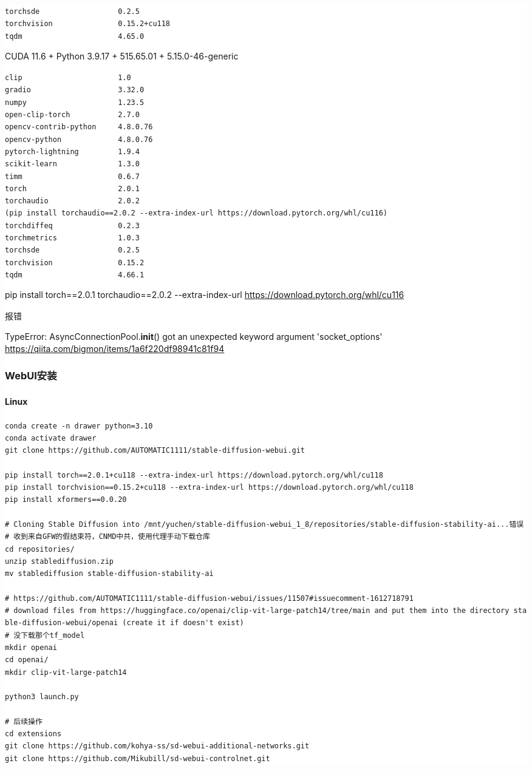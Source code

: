 ```
torchsde                  0.2.5
torchvision               0.15.2+cu118
tqdm                      4.65.0
```
CUDA 11.6 + Python 3.9.17 + 515.65.01 + 5.15.0-46-generic
```
clip                      1.0
gradio                    3.32.0
numpy                     1.23.5
open-clip-torch           2.7.0
opencv-contrib-python     4.8.0.76
opencv-python             4.8.0.76
pytorch-lightning         1.9.4
scikit-learn              1.3.0
timm                      0.6.7
torch                     2.0.1
torchaudio                2.0.2
(pip install torchaudio==2.0.2 --extra-index-url https://download.pytorch.org/whl/cu116)
torchdiffeq               0.2.3
torchmetrics              1.0.3
torchsde                  0.2.5
torchvision               0.15.2
tqdm                      4.66.1
```
pip install torch==2.0.1 torchaudio==2.0.2 --extra-index-url https://download.pytorch.org/whl/cu116

报错

TypeError: AsyncConnectionPool.__init__() got an unexpected keyword argument 'socket_options'
https://qiita.com/bigmon/items/1a6f220df98941c81f94


### WebUI安装
#### Linux
```shell
conda create -n drawer python=3.10
conda activate drawer
git clone https://github.com/AUTOMATIC1111/stable-diffusion-webui.git

pip install torch==2.0.1+cu118 --extra-index-url https://download.pytorch.org/whl/cu118
pip install torchvision==0.15.2+cu118 --extra-index-url https://download.pytorch.org/whl/cu118
pip install xformers==0.0.20

# Cloning Stable Diffusion into /mnt/yuchen/stable-diffusion-webui_1_8/repositories/stable-diffusion-stability-ai...错误
# 收到来自GFW的假结束符，CNMD中共，使用代理手动下载仓库
cd repositories/
unzip stablediffusion.zip
mv stablediffusion stable-diffusion-stability-ai

# https://github.com/AUTOMATIC1111/stable-diffusion-webui/issues/11507#issuecomment-1612718791
# download files from https://huggingface.co/openai/clip-vit-large-patch14/tree/main and put them into the directory stable-diffusion-webui/openai (create it if doesn't exist)
# 没下载那个tf_model
mkdir openai
cd openai/
mkdir clip-vit-large-patch14

python3 launch.py

# 后续操作
cd extensions
git clone https://github.com/kohya-ss/sd-webui-additional-networks.git
git clone https://github.com/Mikubill/sd-webui-controlnet.git
```